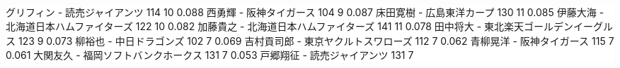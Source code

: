 <td style="text-align: left;">グリフィン - 読売ジャイアンツ</td>
<td style="text-align: right;">114</td>
<td style="text-align: right;">10</td>
<td style="text-align: right;">0.088</td>
</tr>
<tr class="even">
<td style="text-align: left;">西勇輝 - 阪神タイガース</td>
<td style="text-align: right;">104</td>
<td style="text-align: right;">9</td>
<td style="text-align: right;">0.087</td>
</tr>
<tr class="odd">
<td style="text-align: left;">床田寛樹 - 広島東洋カープ</td>
<td style="text-align: right;">130</td>
<td style="text-align: right;">11</td>
<td style="text-align: right;">0.085</td>
</tr>
<tr class="even">
<td style="text-align: left;">伊藤大海 - 北海道日本ハムファイターズ</td>
<td style="text-align: right;">122</td>
<td style="text-align: right;">10</td>
<td style="text-align: right;">0.082</td>
</tr>
<tr class="odd">
<td style="text-align: left;">加藤貴之 - 北海道日本ハムファイターズ</td>
<td style="text-align: right;">141</td>
<td style="text-align: right;">11</td>
<td style="text-align: right;">0.078</td>
</tr>
<tr class="even">
<td style="text-align: left;">田中将大 -
東北楽天ゴールデンイーグルス</td>
<td style="text-align: right;">123</td>
<td style="text-align: right;">9</td>
<td style="text-align: right;">0.073</td>
</tr>
<tr class="odd">
<td style="text-align: left;">柳裕也 - 中日ドラゴンズ</td>
<td style="text-align: right;">102</td>
<td style="text-align: right;">7</td>
<td style="text-align: right;">0.069</td>
</tr>
<tr class="even">
<td style="text-align: left;">吉村貢司郎 - 東京ヤクルトスワローズ</td>
<td style="text-align: right;">112</td>
<td style="text-align: right;">7</td>
<td style="text-align: right;">0.062</td>
</tr>
<tr class="odd">
<td style="text-align: left;">青柳晃洋 - 阪神タイガース</td>
<td style="text-align: right;">115</td>
<td style="text-align: right;">7</td>
<td style="text-align: right;">0.061</td>
</tr>
<tr class="even">
<td style="text-align: left;">大関友久 - 福岡ソフトバンクホークス</td>
<td style="text-align: right;">131</td>
<td style="text-align: right;">7</td>
<td style="text-align: right;">0.053</td>
</tr>
<tr class="odd">
<td style="text-align: left;">戸郷翔征 - 読売ジャイアンツ</td>
<td style="text-align: right;">131</td>
<td style="text-align: right;">7</td>